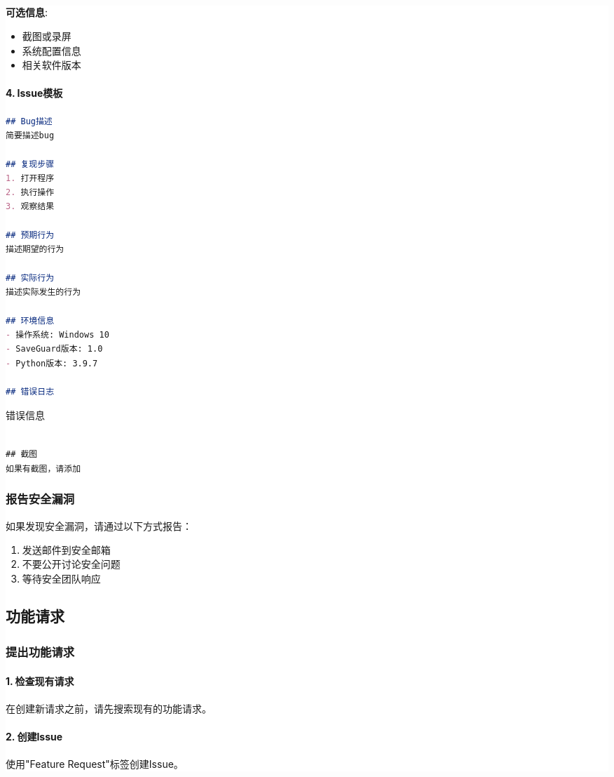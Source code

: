 **可选信息**:
- 截图或录屏
- 系统配置信息
- 相关软件版本

#### 4. Issue模板
```markdown
## Bug描述
简要描述bug

## 复现步骤
1. 打开程序
2. 执行操作
3. 观察结果

## 预期行为
描述期望的行为

## 实际行为
描述实际发生的行为

## 环境信息
- 操作系统: Windows 10
- SaveGuard版本: 1.0
- Python版本: 3.9.7

## 错误日志
```
错误信息
```

## 截图
如果有截图，请添加
```

### 报告安全漏洞

如果发现安全漏洞，请通过以下方式报告：
1. 发送邮件到安全邮箱
2. 不要公开讨论安全问题
3. 等待安全团队响应

## 功能请求

### 提出功能请求

#### 1. 检查现有请求
在创建新请求之前，请先搜索现有的功能请求。

#### 2. 创建Issue
使用"Feature Request"标签创建Issue。
